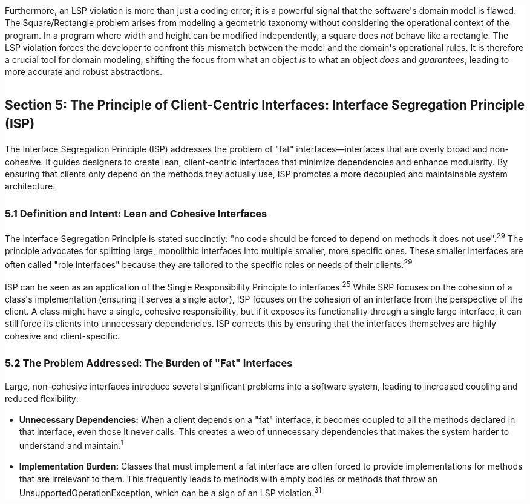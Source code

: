Furthermore, an LSP violation is more than just a coding error; it is a
powerful signal that the software's domain model is flawed. The
Square/Rectangle problem arises from modeling a geometric taxonomy
without considering the operational context of the program. In a program
where width and height can be modified independently, a square does
*not* behave like a rectangle. The LSP violation forces the developer to
confront this mismatch between the model and the domain's operational
rules. It is therefore a crucial tool for domain modeling, shifting the
focus from what an object *is* to what an object *does* and
*guarantees*, leading to more accurate and robust abstractions.

## Section 5: The Principle of Client-Centric Interfaces: Interface Segregation Principle (ISP)

The Interface Segregation Principle (ISP) addresses the problem of "fat"
interfaces—interfaces that are overly broad and non-cohesive. It guides
designers to create lean, client-centric interfaces that minimize
dependencies and enhance modularity. By ensuring that clients only
depend on the methods they actually use, ISP promotes a more decoupled
and maintainable system architecture.

### 5.1 Definition and Intent: Lean and Cohesive Interfaces

The Interface Segregation Principle is stated succinctly: "no code
should be forced to depend on methods it does not use".<sup>29</sup> The
principle advocates for splitting large, monolithic interfaces into
multiple smaller, more specific ones. These smaller interfaces are often
called "role interfaces" because they are tailored to the specific roles
or needs of their clients.<sup>29</sup>

ISP can be seen as an application of the Single Responsibility Principle
to interfaces.<sup>25</sup> While SRP focuses on the cohesion of a
class's implementation (ensuring it serves a single actor), ISP focuses
on the cohesion of an interface from the perspective of the client. A
class might have a single, cohesive responsibility, but if it exposes
its functionality through a single large interface, it can still force
its clients into unnecessary dependencies. ISP corrects this by ensuring
that the interfaces themselves are highly cohesive and client-specific.

### 5.2 The Problem Addressed: The Burden of "Fat" Interfaces

Large, non-cohesive interfaces introduce several significant problems
into a software system, leading to increased coupling and reduced
flexibility:

- **Unnecessary Dependencies:** When a client depends on a "fat"
  interface, it becomes coupled to all the methods declared in that
  interface, even those it never calls. This creates a web of
  unnecessary dependencies that makes the system harder to understand
  and maintain.<sup>1</sup>

- **Implementation Burden:** Classes that must implement a fat interface
  are often forced to provide implementations for methods that are
  irrelevant to them. This frequently leads to methods with empty bodies
  or methods that throw an UnsupportedOperationException, which can be a
  sign of an LSP violation.<sup>31</sup>
